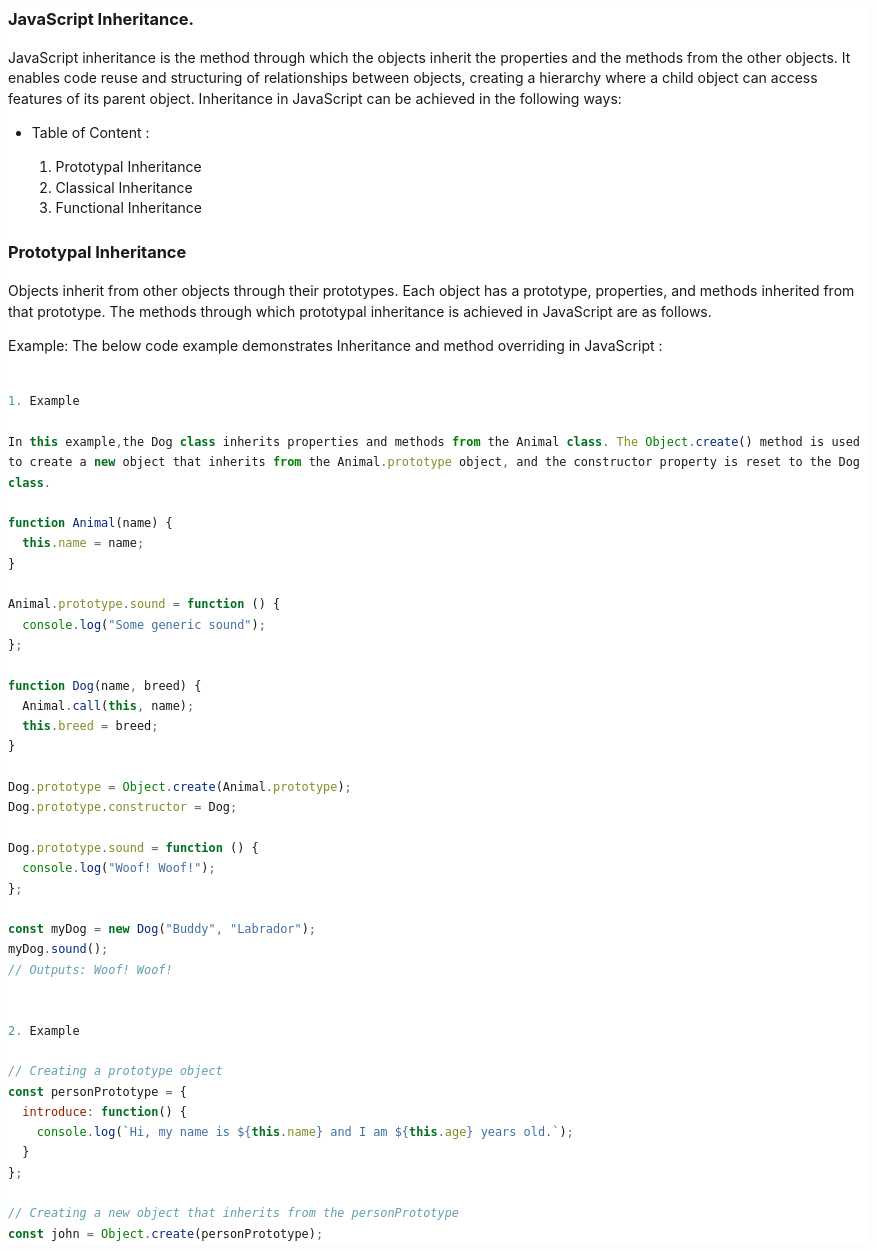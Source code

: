 ### JavaScript Inheritance.

JavaScript inheritance is the method through which the objects inherit the properties and the methods from the other objects. It enables code reuse and structuring of relationships between objects, creating a hierarchy where a child object can access features of its parent object. Inheritance in JavaScript can be achieved in the following ways:

- Table of Content :

  1. Prototypal Inheritance
  2. Classical Inheritance
  3. Functional Inheritance

### Prototypal Inheritance

Objects inherit from other objects through their prototypes. Each object has a prototype, properties, and methods inherited from that prototype. The methods through which prototypal inheritance is achieved in JavaScript are as follows.

Example: The below code example demonstrates Inheritance and method overriding in JavaScript :

```js

1. Example

In this example,the Dog class inherits properties and methods from the Animal class. The Object.create() method is used to create a new object that inherits from the Animal.prototype object, and the constructor property is reset to the Dog class.

function Animal(name) {
  this.name = name;
}

Animal.prototype.sound = function () {
  console.log("Some generic sound");
};

function Dog(name, breed) {
  Animal.call(this, name);
  this.breed = breed;
}

Dog.prototype = Object.create(Animal.prototype);
Dog.prototype.constructor = Dog;

Dog.prototype.sound = function () {
  console.log("Woof! Woof!");
};

const myDog = new Dog("Buddy", "Labrador");
myDog.sound();
// Outputs: Woof! Woof!


2. Example

// Creating a prototype object
const personPrototype = {
  introduce: function() {
    console.log(`Hi, my name is ${this.name} and I am ${this.age} years old.`);
  }
};

// Creating a new object that inherits from the personPrototype
const john = Object.create(personPrototype);
```